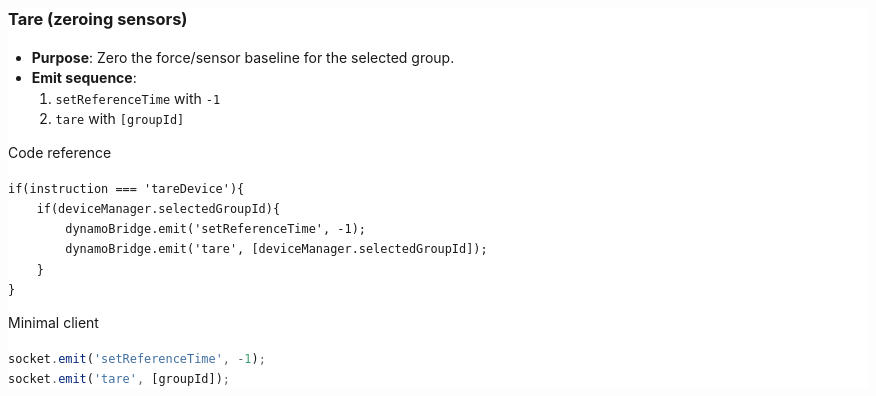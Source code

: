 ```ts
```

### Tare (zeroing sensors)

- **Purpose**: Zero the force/sensor baseline for the selected group.
- **Emit sequence**:
  1) `setReferenceTime` with `-1`
  2) `tare` with `[groupId]`

Code reference

```440:447:src/renderer/App.tsx
if(instruction === 'tareDevice'){
    if(deviceManager.selectedGroupId){
        dynamoBridge.emit('setReferenceTime', -1);
        dynamoBridge.emit('tare', [deviceManager.selectedGroupId]);
    }
}
```

Minimal client

```ts
socket.emit('setReferenceTime', -1);
socket.emit('tare', [groupId]);
```